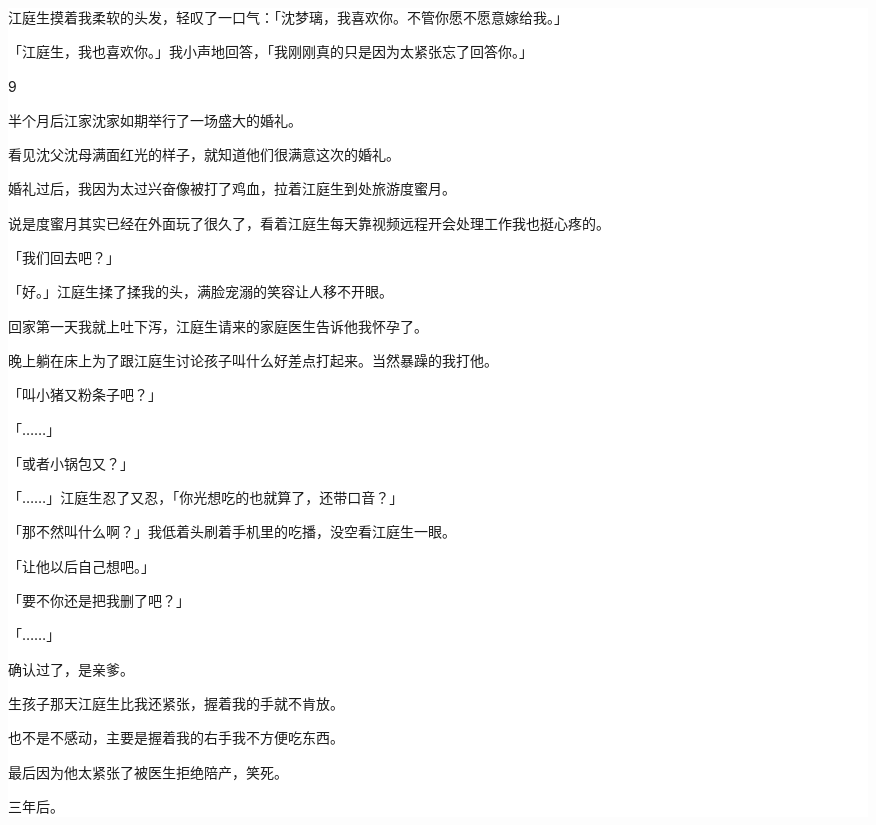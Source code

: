 
江庭生摸着我柔软的头发，轻叹了一口气：「沈梦璃，我喜欢你。不管你愿不愿意嫁给我。」


「江庭生，我也喜欢你。」我小声地回答，「我刚刚真的只是因为太紧张忘了回答你。」


9


半个月后江家沈家如期举行了一场盛大的婚礼。


看见沈父沈母满面红光的样子，就知道他们很满意这次的婚礼。


婚礼过后，我因为太过兴奋像被打了鸡血，拉着江庭生到处旅游度蜜月。


说是度蜜月其实已经在外面玩了很久了，看着江庭生每天靠视频远程开会处理工作我也挺心疼的。


「我们回去吧？」


「好。」江庭生揉了揉我的头，满脸宠溺的笑容让人移不开眼。


回家第一天我就上吐下泻，江庭生请来的家庭医生告诉他我怀孕了。


晚上躺在床上为了跟江庭生讨论孩子叫什么好差点打起来。当然暴躁的我打他。


「叫小猪又粉条子吧？」


「……」


「或者小锅包又？」


「……」江庭生忍了又忍，「你光想吃的也就算了，还带口音？」


「那不然叫什么啊？」我低着头刷着手机里的吃播，没空看江庭生一眼。


「让他以后自己想吧。」


「要不你还是把我删了吧？」


「……」


确认过了，是亲爹。


生孩子那天江庭生比我还紧张，握着我的手就不肯放。


也不是不感动，主要是握着我的右手我不方便吃东西。


最后因为他太紧张了被医生拒绝陪产，笑死。


三年后。

